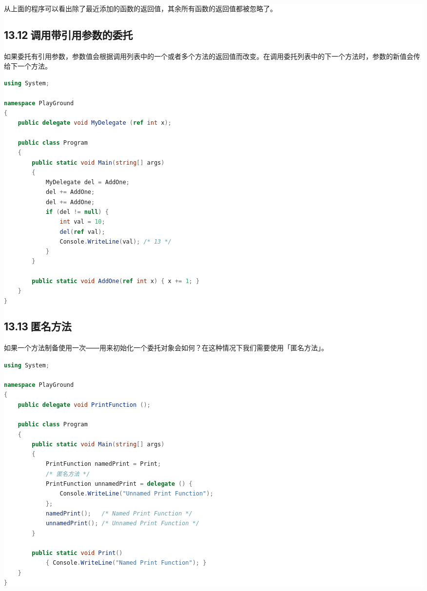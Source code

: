 从上面的程序可以看出除了最近添加的函数的返回值，其余所有函数的返回值都被忽略了。

## 13.12 调用带引用参数的委托

如果委托有引用参数，参数值会根据调用列表中的一个或者多个方法的返回值而改变。在调用委托列表中的下一个方法时，参数的新值会传给下一个方法。

```C#
using System;

namespace PlayGround
{
    public delegate void MyDelegate (ref int x);
    
    public class Program
    {
        public static void Main(string[] args)
        {
            MyDelegate del = AddOne;
            del += AddOne;
            del += AddOne;
            if (del != null) {
                int val = 10;
                del(ref val);
                Console.WriteLine(val); /* 13 */
            }
        }

        public static void AddOne(ref int x) { x += 1; }
    }
}
```

## 13.13 匿名方法

如果一个方法制备使用一次——用来初始化一个委托对象会如何？在这种情况下我们需要使用「匿名方法」。

```C#
using System;

namespace PlayGround
{
    public delegate void PrintFunction ();
    
    public class Program
    {
        public static void Main(string[] args)
        {
            PrintFunction namedPrint = Print;
            /* 匿名方法 */
            PrintFunction unnamedPrint = delegate () {
                Console.WriteLine("Unnamed Print Function");
            };
            namedPrint();   /* Named Print Function */
            unnamedPrint(); /* Unnamed Print Function */
        }

        public static void Print()
            { Console.WriteLine("Named Print Function"); }
    }
}
```
